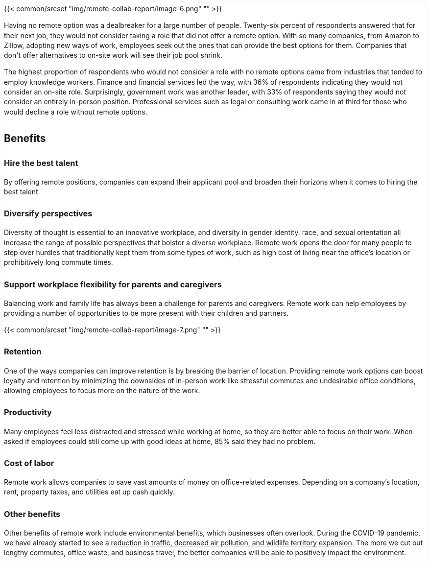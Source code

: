 {{< common/srcset "img/remote-collab-report/image-6.png" "" >}}

Having no remote option was a dealbreaker for a large number of people. Twenty-six percent of respondents answered that for their next job, they would not consider taking a role that did not offer a remote option. With so many companies, from Amazon to Zillow, adopting new ways of work, employees seek out the ones that can provide the best options for them. Companies that don't offer alternatives to on-site work will see their job pool shrink. 

The highest proportion of respondents who would not consider a role with no remote options came from industries that tended to employ knowledge workers. Finance and financial services led the way, with 36% of respondents indicating they would not consider an on-site role. Surprisingly, government work was another leader, with 33% of respondents saying they would not consider an entirely in-person position. Professional services such as legal or consulting work came in at third for those who would decline a role without remote options.

## Benefits
### Hire the best talent
By offering remote positions, companies can expand their applicant pool and broaden their horizons when it comes to hiring the best talent. 
### Diversify perspectives
Diversity of thought is essential to an innovative workplace, and diversity in gender identity, race, and sexual orientation all increase the range of possible perspectives that bolster a diverse workplace. Remote work opens the door for many people to step over hurdles that traditionally kept them from some types of work, such as high cost of living near the office’s location or prohibitively long commute times.
### Support workplace flexibility for parents and caregivers
Balancing work and family life has always been a challenge for parents and caregivers. Remote work can help employees by providing a number of opportunities to be more present with their children and partners. 

{{< common/srcset "img/remote-collab-report/image-7.png" "" >}}

### Retention
One of the ways companies can improve retention is by breaking the barrier of location. Providing remote work options can boost loyalty and retention by minimizing the downsides of in-person work like stressful commutes and undesirable office conditions, allowing employees to focus more on the nature of the work. 
### Productivity
Many employees feel less distracted and stressed while working at home, so they are better able to focus on their work. When asked if employees could still come up with good ideas at home, 85% said they had no problem.
### Cost of labor
Remote work allows companies to save vast amounts of money on office-related expenses. Depending on a company’s location, rent, property taxes, and utilities eat up cash quickly. 
### Other benefits
Other benefits of remote work include environmental benefits, which businesses often overlook. During the COVID-19 pandemic, we have already started to see a [reduction in traffic, decreased air pollution, and wildlife territory expansion.](https://www.eurekalert.org/pub_releases/2021-02/uosf-trd021021.php#:~:text=The%20study%20found%20that%20vehicle,and%20the%20state%20of%20Florida.) The more we cut out lengthy commutes, office waste, and business travel, the better companies will be able to positively impact the environment.
